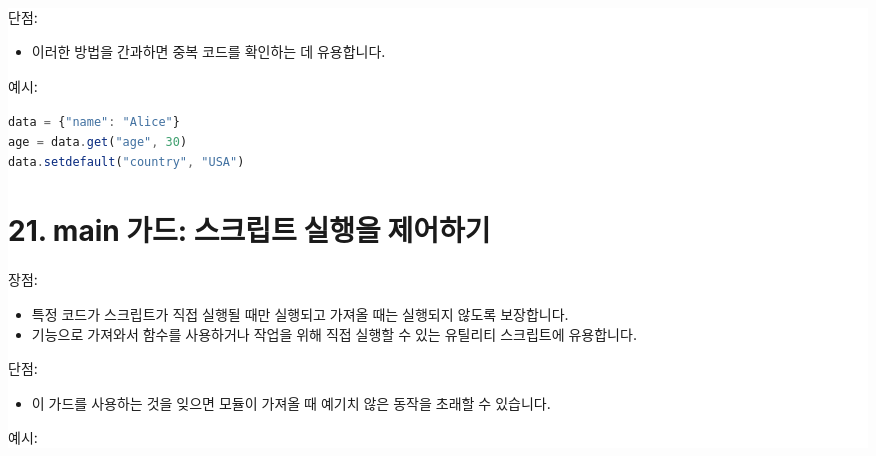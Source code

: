 단점:


<ins class="adsbygoogle"
     style="display:block"
     data-ad-client="ca-pub-4877378276818686"
     data-ad-slot="1549334788"
     data-ad-format="auto"
     data-full-width-responsive="true"></ins>
<script>
(adsbygoogle = window.adsbygoogle || []).push({});
</script>

- 이러한 방법을 간과하면 중복 코드를 확인하는 데 유용합니다.

예시:

```js
data = {"name": "Alice"}
age = data.get("age", 30)
data.setdefault("country", "USA")
```

# 21. __main__ 가드: 스크립트 실행을 제어하기


<ins class="adsbygoogle"
     style="display:block"
     data-ad-client="ca-pub-4877378276818686"
     data-ad-slot="1549334788"
     data-ad-format="auto"
     data-full-width-responsive="true"></ins>
<script>
(adsbygoogle = window.adsbygoogle || []).push({});
</script>

장점:

- 특정 코드가 스크립트가 직접 실행될 때만 실행되고 가져올 때는 실행되지 않도록 보장합니다.
- 기능으로 가져와서 함수를 사용하거나 작업을 위해 직접 실행할 수 있는 유틸리티 스크립트에 유용합니다.

단점:

- 이 가드를 사용하는 것을 잊으면 모듈이 가져올 때 예기치 않은 동작을 초래할 수 있습니다.


<ins class="adsbygoogle"
     style="display:block"
     data-ad-client="ca-pub-4877378276818686"
     data-ad-slot="1549334788"
     data-ad-format="auto"
     data-full-width-responsive="true"></ins>
<script>
(adsbygoogle = window.adsbygoogle || []).push({});
</script>

예시:
